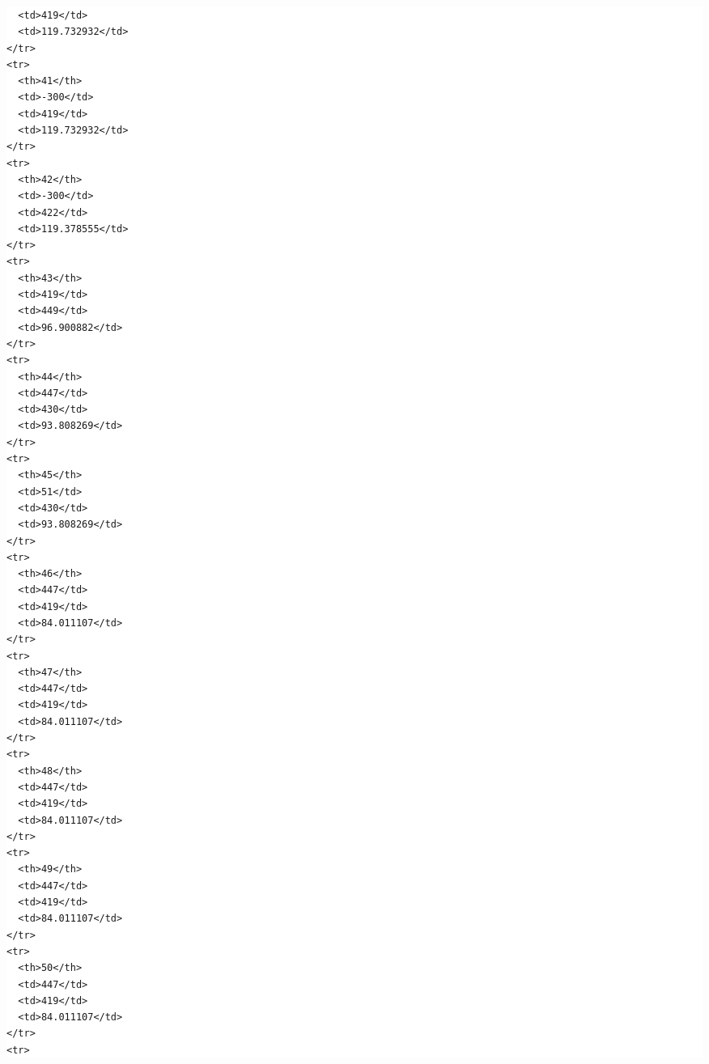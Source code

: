       <td>419</td>
      <td>119.732932</td>
    </tr>
    <tr>
      <th>41</th>
      <td>-300</td>
      <td>419</td>
      <td>119.732932</td>
    </tr>
    <tr>
      <th>42</th>
      <td>-300</td>
      <td>422</td>
      <td>119.378555</td>
    </tr>
    <tr>
      <th>43</th>
      <td>419</td>
      <td>449</td>
      <td>96.900882</td>
    </tr>
    <tr>
      <th>44</th>
      <td>447</td>
      <td>430</td>
      <td>93.808269</td>
    </tr>
    <tr>
      <th>45</th>
      <td>51</td>
      <td>430</td>
      <td>93.808269</td>
    </tr>
    <tr>
      <th>46</th>
      <td>447</td>
      <td>419</td>
      <td>84.011107</td>
    </tr>
    <tr>
      <th>47</th>
      <td>447</td>
      <td>419</td>
      <td>84.011107</td>
    </tr>
    <tr>
      <th>48</th>
      <td>447</td>
      <td>419</td>
      <td>84.011107</td>
    </tr>
    <tr>
      <th>49</th>
      <td>447</td>
      <td>419</td>
      <td>84.011107</td>
    </tr>
    <tr>
      <th>50</th>
      <td>447</td>
      <td>419</td>
      <td>84.011107</td>
    </tr>
    <tr>